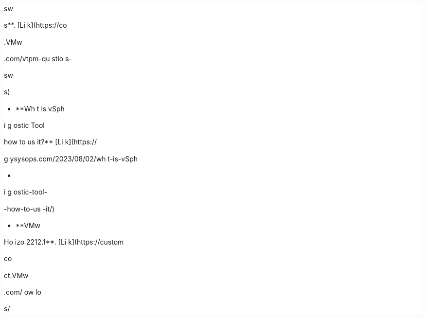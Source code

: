 sw

s**. [Li
k](https://co

.VMw


.com/vtpm-qu
stio
s-

sw

s)
- **Wh
t is vSph


 
i
g
ostic Tool 


 how to us
 it?** [Li
k](https://

g
ysysops.com/2023/08/02/wh
t-is-vSph


-
i
g
ostic-tool-


-how-to-us
-it/)
- **VMw


 Ho
izo
 2212.1**. [Li
k](https://custom

co


ct.VMw


.com/
ow
lo

s/
